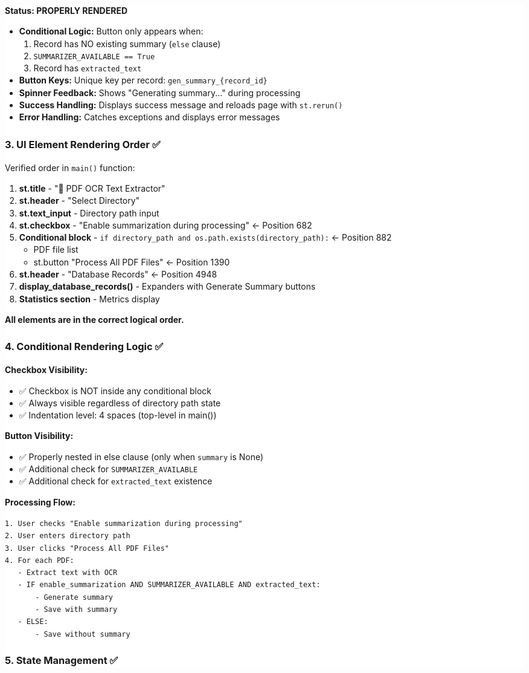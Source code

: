 **Status: PROPERLY RENDERED**

- **Conditional Logic:** Button only appears when:
  1. Record has NO existing summary (`else` clause)
  2. `SUMMARIZER_AVAILABLE == True`
  3. Record has `extracted_text`
- **Button Keys:** Unique key per record: `gen_summary_{record_id}`
- **Spinner Feedback:** Shows "Generating summary..." during processing
- **Success Handling:** Displays success message and reloads page with `st.rerun()`
- **Error Handling:** Catches exceptions and displays error messages

### 3. UI Element Rendering Order ✅

Verified order in `main()` function:

1. **st.title** - "📄 PDF OCR Text Extractor"
2. **st.header** - "Select Directory"
3. **st.text_input** - Directory path input
4. **st.checkbox** - "Enable summarization during processing" ← Position 682
5. **Conditional block** - `if directory_path and os.path.exists(directory_path):` ← Position 882
   - PDF file list
   - st.button "Process All PDF Files" ← Position 1390
6. **st.header** - "Database Records" ← Position 4948
7. **display_database_records()** - Expanders with Generate Summary buttons
8. **Statistics section** - Metrics display

**All elements are in the correct logical order.**

### 4. Conditional Rendering Logic ✅

**Checkbox Visibility:**
- ✅ Checkbox is NOT inside any conditional block
- ✅ Always visible regardless of directory path state
- ✅ Indentation level: 4 spaces (top-level in main())

**Button Visibility:**
- ✅ Properly nested in else clause (only when `summary` is None)
- ✅ Additional check for `SUMMARIZER_AVAILABLE`
- ✅ Additional check for `extracted_text` existence

**Processing Flow:**
```
1. User checks "Enable summarization during processing"
2. User enters directory path
3. User clicks "Process All PDF Files"
4. For each PDF:
   - Extract text with OCR
   - IF enable_summarization AND SUMMARIZER_AVAILABLE AND extracted_text:
       - Generate summary
       - Save with summary
   - ELSE:
       - Save without summary
```

### 5. State Management ✅
